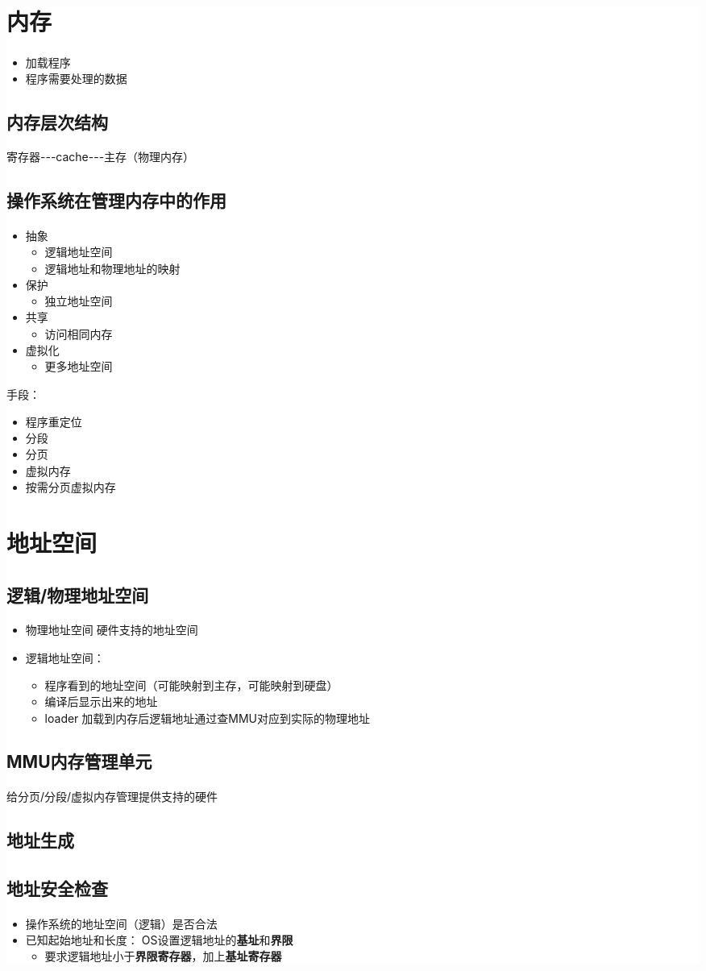 # 内存
- 加载程序
- 程序需要处理的数据

## 内存层次结构
寄存器---cache---主存（物理内存）

## 操作系统在管理内存中的作用
- 抽象
	- 逻辑地址空间
	- 逻辑地址和物理地址的映射
- 保护
	- 独立地址空间
- 共享
	- 访问相同内存
- 虚拟化
	- 更多地址空间

手段：
- 程序重定位
- 分段
- 分页
- 虚拟内存
- 按需分页虚拟内存

# 地址空间

## 逻辑/物理地址空间
- 物理地址空间
硬件支持的地址空间

- 逻辑地址空间：
	- 程序看到的地址空间（可能映射到主存，可能映射到硬盘）
	- 编译后显示出来的地址
	- loader 加载到内存后逻辑地址通过查MMU对应到实际的物理地址

## MMU内存管理单元
给分页/分段/虚拟内存管理提供支持的硬件

## 地址生成

## 地址安全检查
- 操作系统的地址空间（逻辑）是否合法
- 已知起始地址和长度： OS设置逻辑地址的**基址**和**界限**
	- 要求逻辑地址小于**界限寄存器**，加上**基址寄存器**
